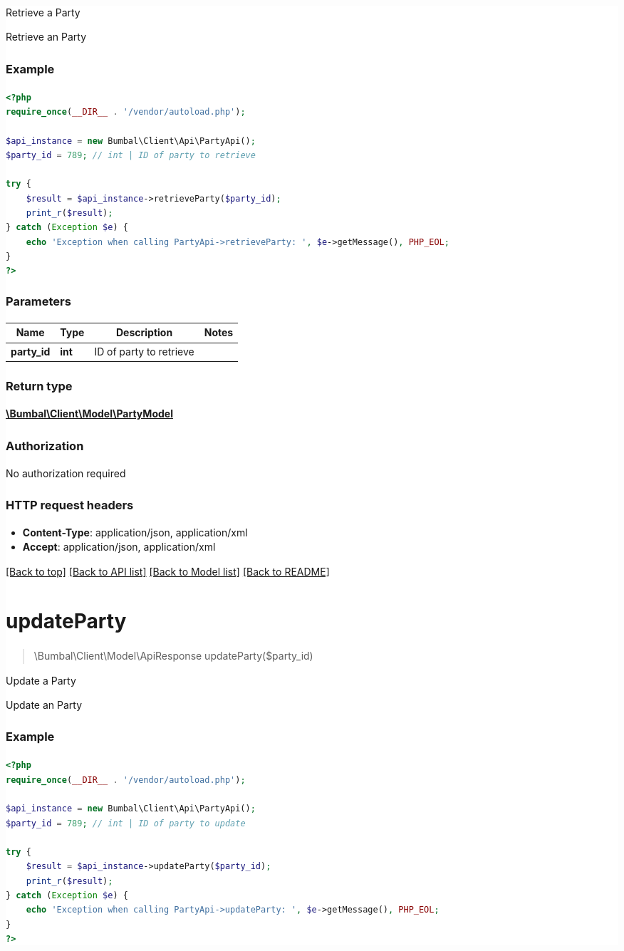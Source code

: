 Retrieve a Party

Retrieve an Party

### Example
```php
<?php
require_once(__DIR__ . '/vendor/autoload.php');

$api_instance = new Bumbal\Client\Api\PartyApi();
$party_id = 789; // int | ID of party to retrieve

try {
    $result = $api_instance->retrieveParty($party_id);
    print_r($result);
} catch (Exception $e) {
    echo 'Exception when calling PartyApi->retrieveParty: ', $e->getMessage(), PHP_EOL;
}
?>
```

### Parameters

Name | Type | Description  | Notes
------------- | ------------- | ------------- | -------------
 **party_id** | **int**| ID of party to retrieve |

### Return type

[**\Bumbal\Client\Model\PartyModel**](../Model/PartyModel.md)

### Authorization

No authorization required

### HTTP request headers

 - **Content-Type**: application/json, application/xml
 - **Accept**: application/json, application/xml

[[Back to top]](#) [[Back to API list]](../../README.md#documentation-for-api-endpoints) [[Back to Model list]](../../README.md#documentation-for-models) [[Back to README]](../../README.md)

# **updateParty**
> \Bumbal\Client\Model\ApiResponse updateParty($party_id)

Update a Party

Update an Party

### Example
```php
<?php
require_once(__DIR__ . '/vendor/autoload.php');

$api_instance = new Bumbal\Client\Api\PartyApi();
$party_id = 789; // int | ID of party to update

try {
    $result = $api_instance->updateParty($party_id);
    print_r($result);
} catch (Exception $e) {
    echo 'Exception when calling PartyApi->updateParty: ', $e->getMessage(), PHP_EOL;
}
?>
```
